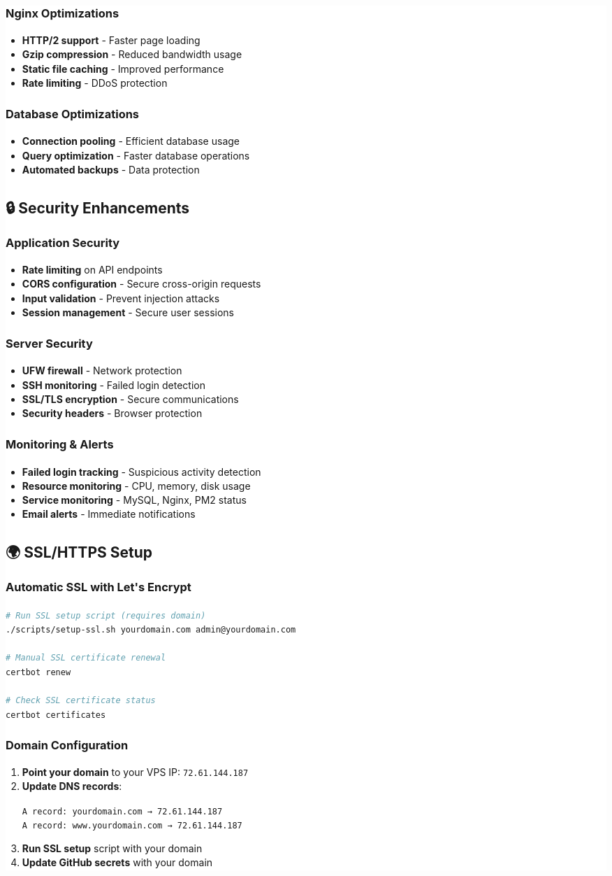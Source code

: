 ### Nginx Optimizations
- **HTTP/2 support** - Faster page loading
- **Gzip compression** - Reduced bandwidth usage
- **Static file caching** - Improved performance
- **Rate limiting** - DDoS protection

### Database Optimizations
- **Connection pooling** - Efficient database usage
- **Query optimization** - Faster database operations
- **Automated backups** - Data protection

## 🔒 Security Enhancements

### Application Security
- **Rate limiting** on API endpoints
- **CORS configuration** - Secure cross-origin requests
- **Input validation** - Prevent injection attacks
- **Session management** - Secure user sessions

### Server Security
- **UFW firewall** - Network protection
- **SSH monitoring** - Failed login detection
- **SSL/TLS encryption** - Secure communications
- **Security headers** - Browser protection

### Monitoring & Alerts
- **Failed login tracking** - Suspicious activity detection
- **Resource monitoring** - CPU, memory, disk usage
- **Service monitoring** - MySQL, Nginx, PM2 status
- **Email alerts** - Immediate notifications

## 🌍 SSL/HTTPS Setup

### Automatic SSL with Let's Encrypt

```bash
# Run SSL setup script (requires domain)
./scripts/setup-ssl.sh yourdomain.com admin@yourdomain.com

# Manual SSL certificate renewal
certbot renew

# Check SSL certificate status
certbot certificates
```

### Domain Configuration

1. **Point your domain** to your VPS IP: `72.61.144.187`
2. **Update DNS records**:
   ```
   A record: yourdomain.com → 72.61.144.187
   A record: www.yourdomain.com → 72.61.144.187
   ```
3. **Run SSL setup** script with your domain
4. **Update GitHub secrets** with your domain

